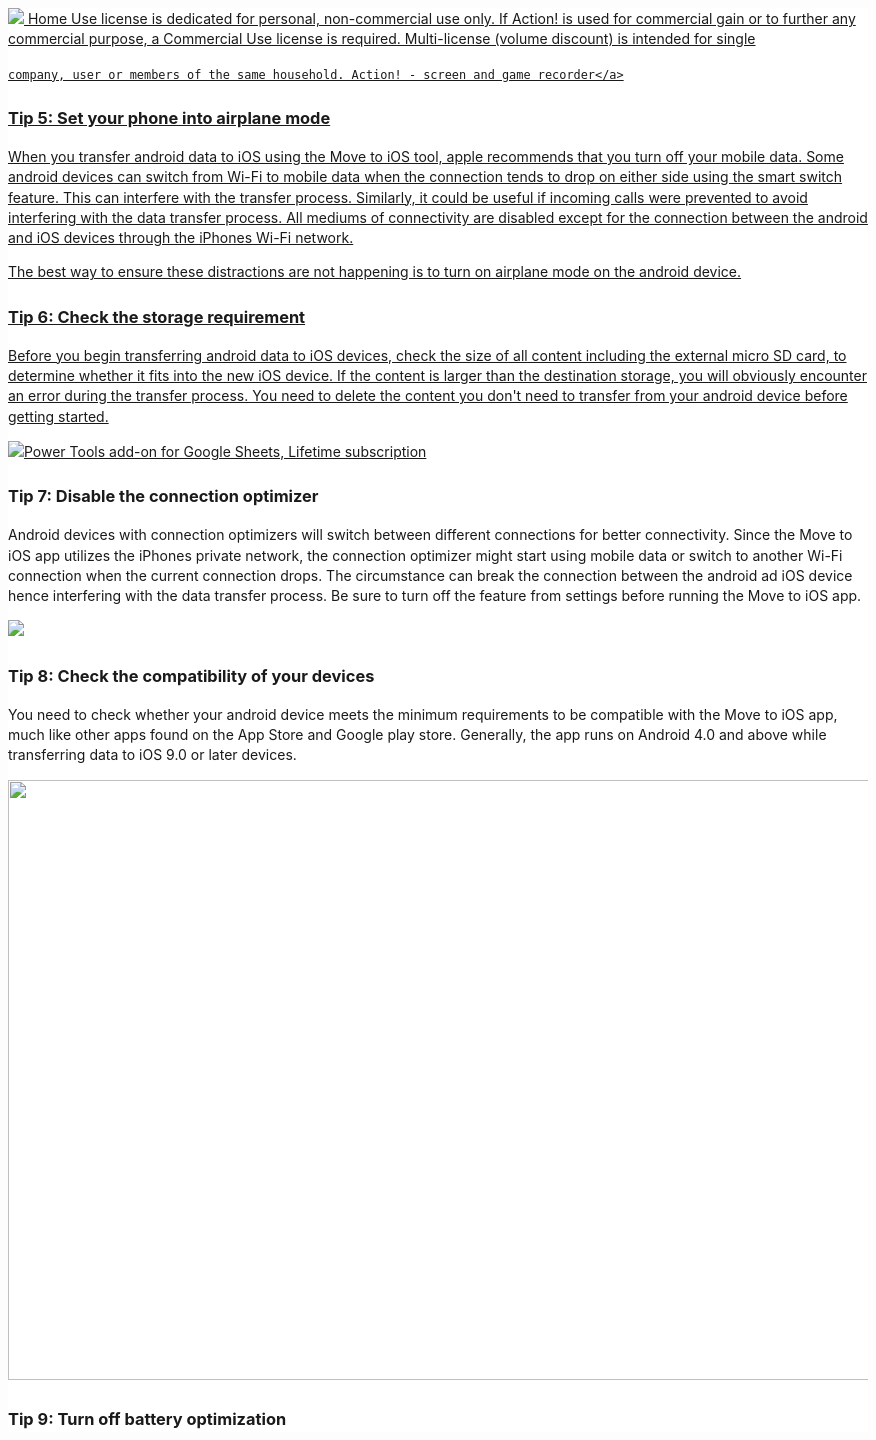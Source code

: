 
<a href="https://checkout.mirillis.com/order/checkout.php?PRODS=4704640&QTY=1&AFFILIATE=108875&CART=1"> <img src="https://secure.avangate.com/images/merchant/547a5a56d43f6d40f9a6a2f76501d013/products/1_mirillis_action_boxshot_store_1x.jpg" border="0">
	Home Use license is dedicated for personal, non-commercial use only. 
	If Action! is used for commercial gain or to further any commercial purpose, 
	a Commercial Use license is required. Multi-license (volume discount) is intended for single 
 
	company, user or members of the same household. Action! - screen and game recorder</a>

### Tip 5: Set your phone into airplane mode

When you transfer android data to iOS using the Move to iOS tool, apple recommends that you turn off your mobile data. Some android devices can switch from Wi-Fi to mobile data when the connection tends to drop on either side using the smart switch feature. This can interfere with the transfer process. Similarly, it could be useful if incoming calls were prevented to avoid interfering with the data transfer process. All mediums of connectivity are disabled except for the connection between the android and iOS devices through the iPhones Wi-Fi network.

The best way to ensure these distractions are not happening is to turn on airplane mode on the android device.

### Tip 6: Check the storage requirement

Before you begin transferring android data to iOS devices, check the size of all content including the external micro SD card, to determine whether it fits into the new iOS device. If the content is larger than the destination storage, you will obviously encounter an error during the transfer process. You need to delete the content you don't need to transfer from your android device before getting started.


<a href="https://secure.2checkout.com/order/checkout.php?PRODS=4726807&QTY=1&AFFILIATE=108875&CART=1"><img src="https://secure.avangate.com/images/merchant/c14a8df1e1b4d5297e9cb30cb34d5a00/products/copy_copy_power-tools-48.png" border="0">Power Tools add-on for Google Sheets, Lifetime subscription</a>

### Tip 7: Disable the connection optimizer

Android devices with connection optimizers will switch between different connections for better connectivity. Since the Move to iOS app utilizes the iPhones private network, the connection optimizer might start using mobile data or switch to another Wi-Fi connection when the current connection drops. The circumstance can break the connection between the android ad iOS device hence interfering with the data transfer process. Be sure to turn off the feature from settings before running the Move to iOS app.


<a href="https://store.revouninstaller.com/order/checkout.php?PRODS=27889512&QTY=1&AFFILIATE=108875&CART=1"><img src="https://secure.avangate.com/images/merchant/4282ec8de8c9be897e7aff4aa231b1a4/728__90.jpg" border="0"></a>

### Tip 8: Check the compatibility of your devices

You need to check whether your android device meets the minimum requirements to be compatible with the Move to iOS app, much like other apps found on the App Store and Google play store. Generally, the app runs on Android 4.0 and above while transferring data to iOS 9.0 or later devices.


<a href="https://appsumo.8odi.net/c/5597632/2075475/7443" target="_top" id="2075475"><img src="//a.impactradius-go.com/display-ad/7443-2075475" border="0" alt="" width="1200" height="600"/></a><img height="0" width="0" src="https://appsumo.8odi.net/i/5597632/2075475/7443" style="position:absolute;visibility:hidden;" border="0" />

### Tip 9: Turn off battery optimization
